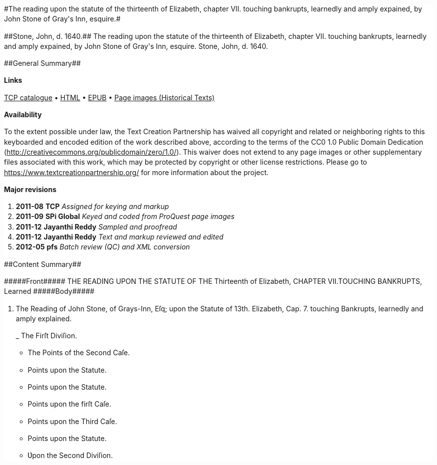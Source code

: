 #The reading upon the statute of the thirteenth of Elizabeth, chapter VII. touching bankrupts, learnedly and amply expained, by John Stone of Gray's Inn, esquire.#

##Stone, John, d. 1640.##
The reading upon the statute of the thirteenth of Elizabeth, chapter VII. touching bankrupts, learnedly and amply expained, by John Stone of Gray's Inn, esquire.
Stone, John, d. 1640.

##General Summary##

**Links**

[TCP catalogue](http://www.ota.ox.ac.uk/tcp/)  • 
[HTML](http://tei.it.ox.ac.uk/tcp/Texts-HTML/free/A93/A93927.html)  • 
[EPUB](http://tei.it.ox.ac.uk/tcp/Texts-EPUB/free/A93/A93927.epub) • 
[Page images (Historical Texts)](https://historicaltexts.jisc.ac.uk/eebo-42476385e)

**Availability**

To the extent possible under law, the Text Creation Partnership has waived all copyright and related or neighboring rights to this keyboarded and encoded edition of the work described above, according to the terms of the CC0 1.0 Public Domain Dedication (http://creativecommons.org/publicdomain/zero/1.0/). This waiver does not extend to any page images or other supplementary files associated with this work, which may be protected by copyright or other license restrictions. Please go to https://www.textcreationpartnership.org/ for more information about the project.

**Major revisions**

1. __2011-08__ __TCP__ *Assigned for keying and markup*
1. __2011-09__ __SPi Global__ *Keyed and coded from ProQuest page images*
1. __2011-12__ __Jayanthi Reddy__ *Sampled and proofread*
1. __2011-12__ __Jayanthi Reddy__ *Text and markup reviewed and edited*
1. __2012-05__ __pfs__ *Batch review (QC) and XML conversion*

##Content Summary##

#####Front#####
THE READING UPON THE STATUTE OF THE Thirteenth of Elizabeth, CHAPTER VII.TOUCHING BANKRUPTS, Learned
#####Body#####

1. The Reading of John Stone, of Grays-Inn, Eſq; upon the Statute of 13th. Elizabeth, Cap. 7. touching Bankrupts, learnedly and amply explained.

    _ The Firſt Diviſion.

      * The Points of the Second Caſe.

      * Points upon the Statute.

      * Points upon the Statute.

      * Points upon the firſt Caſe.

      * Points upon the Third Caſe.

      * Points upon the Statute.

      * Ʋpon the Second Diviſion.
